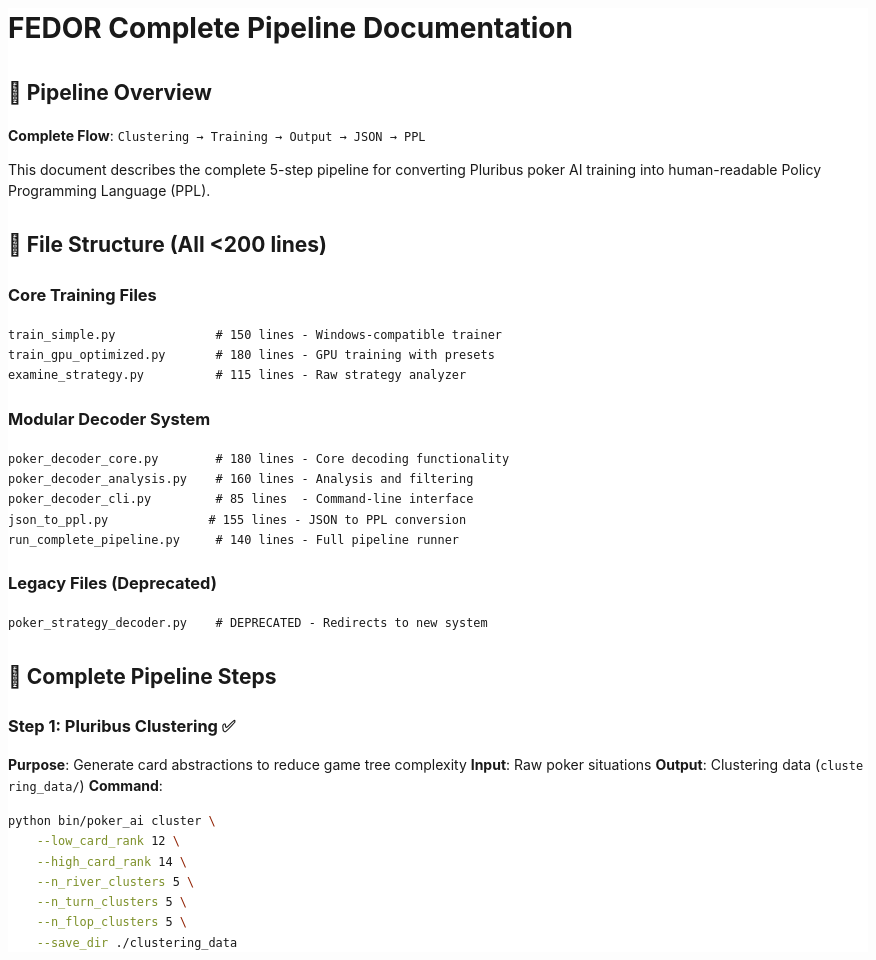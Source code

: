 # FEDOR Complete Pipeline Documentation

## 🎯 Pipeline Overview

**Complete Flow**: `Clustering → Training → Output → JSON → PPL`

This document describes the complete 5-step pipeline for converting Pluribus poker AI training into human-readable Policy Programming Language (PPL).

## 📁 File Structure (All <200 lines)

### Core Training Files
```
train_simple.py              # 150 lines - Windows-compatible trainer
train_gpu_optimized.py       # 180 lines - GPU training with presets
examine_strategy.py          # 115 lines - Raw strategy analyzer
```

### Modular Decoder System
```
poker_decoder_core.py        # 180 lines - Core decoding functionality  
poker_decoder_analysis.py    # 160 lines - Analysis and filtering
poker_decoder_cli.py         # 85 lines  - Command-line interface
json_to_ppl.py              # 155 lines - JSON to PPL conversion
run_complete_pipeline.py     # 140 lines - Full pipeline runner
```

### Legacy Files (Deprecated)
```
poker_strategy_decoder.py    # DEPRECATED - Redirects to new system
```

## 🔄 Complete Pipeline Steps

### Step 1: Pluribus Clustering ✅
**Purpose**: Generate card abstractions to reduce game tree complexity
**Input**: Raw poker situations
**Output**: Clustering data (`clustering_data/`)
**Command**:
```bash
python bin/poker_ai cluster \
    --low_card_rank 12 \
    --high_card_rank 14 \
    --n_river_clusters 5 \
    --n_turn_clusters 5 \
    --n_flop_clusters 5 \
    --save_dir ./clustering_data
```
